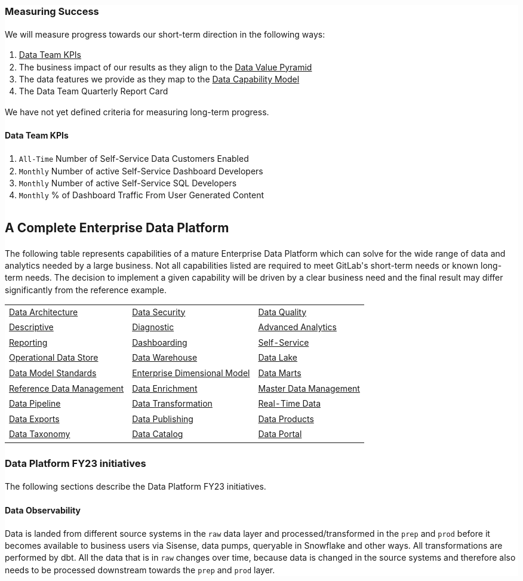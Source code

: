 ### Measuring Success

We will measure progress towards our short-term direction in the following ways:

1. [Data Team KPIs](/handbook/business-technology/data-team/direction/#data-team-kpis)
1. The business impact of our results as they align to the [Data Value Pyramid](/handbook/business-technology/data-team/direction/#data-value-pyramid)
1. The data features we provide as they map to the [Data Capability Model](/handbook/business-technology/data-team/direction/#data-capability-model)
1. The Data Team Quarterly Report Card

We have not yet defined criteria for measuring long-term progress.

#### Data Team KPIs

1. `All-Time` Number of Self-Service Data Customers Enabled
1. `Monthly` Number of active Self-Service Dashboard Developers
1. `Monthly` Number of active Self-Service SQL Developers
1. `Monthly` % of Dashboard Traffic From User Generated Content

## A Complete Enterprise Data Platform

The following table represents capabilities of a mature Enterprise Data Platform which can solve for the wide range of data and analytics needed by a large business. Not all capabilities listed are required to meet GitLab's short-term needs or known long-term needs. The decision to implement a given capability will be driven by a clear business need and the final result may differ significantly from the reference example.

|                                                                                                                               |                                                                                                    |                                                                                                     |
| ----------------------------------------------------------------------------------------------------------------------------- | -------------------------------------------------------------------------------------------------- | --------------------------------------------------------------------------------------------------- |
| [Data Architecture](https://en.wikipedia.org/wiki/Data_architecture)                                                          | [Data Security](https://en.wikipedia.org/wiki/Data_security)                                       | [Data Quality](https://en.wikipedia.org/wiki/Data_quality)                                          |
| [Descriptive](https://www.kdnuggets.com/2017/07/4-types-data-analytics.html)                                                  | [Diagnostic](https://www.kdnuggets.com/2017/07/4-types-data-analytics.html)                        | [Advanced Analytics](https://www.gartner.com/en/information-technology/glossary/advanced-analytics) |
| [Reporting](https://en.wikipedia.org/wiki/Report)                                                                             | [Dashboarding](https://www.microstrategy.com/us/resources/introductory-guides/business-dashboards) | [Self-Service](https://www.gartner.com/en/information-technology/glossary/self-service-analytics)               |
| [Operational Data Store](https://en.wikipedia.org/wiki/Operational_data_store)                                                | [Data Warehouse](https://en.wikipedia.org/wiki/Data_warehouse)                                     | [Data Lake](https://aws.amazon.com/big-data/datalakes-and-analytics/what-is-a-data-lake/)           |
| [Data Model Standards](https://en.wikipedia.org/wiki/Data_modeling)                                                           | [Enterprise Dimensional Model](https://en.wikipedia.org/wiki/Dimensional_modeling)                 | [Data Marts ](https://en.wikipedia.org/wiki/Data_mart)                                              |
| [Reference Data Management](https://en.wikipedia.org/wiki/Reference_data)                                                     | [Data Enrichment](https://www.redpointglobal.com/blog/what-is-data-enrichment)                     | [Master Data Management](https://en.wikipedia.org/wiki/Master_data)                                 |
| [Data Pipeline](https://www.alooma.com/blog/what-is-a-data-pipeline)                                                          | [Data Transformation](https://en.wikipedia.org/wiki/Data_transformation)                           | [Real-Time Data](https://en.wikipedia.org/wiki/Real-time_data)                                      |
| [Data Exports](https://www.qualtrics.com/support/survey-platform/data-and-analysis-module/data/download-data/export-formats/) | [Data Publishing](https://en.wikipedia.org/wiki/Open_data)                                         | [Data Products](https://hbr.org/2018/10/how-to-build-great-data-products)                           |
| [Data Taxonomy](https://www.nielsen.com/us/en/insights/resource/2019/why-you-need-a-data-taxonomy/)                           | [Data Catalog](https://www.alation.com/blog/what-is-a-data-catalog/)                               | [Data Portal](https://dataportals.org/)                                                             |

### Data Platform FY23 initiatives
 
The following sections describe the Data Platform FY23 initiatives.
 
#### Data Observability
 
Data is landed from different source systems in the `raw` data layer and processed/transformed in the `prep` and `prod` before it becomes available to business users via Sisense, data pumps, queryable in Snowflake and other ways. All transformations are performed by dbt. All the data that is in `raw` changes over time, because data is changed in the source systems and therefore also needs to be processed downstream towards the `prep` and `prod` layer.
 